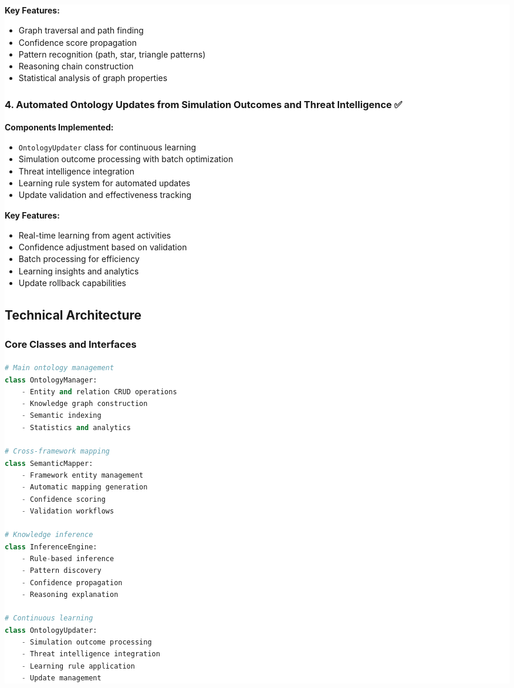 **Key Features:**
- Graph traversal and path finding
- Confidence score propagation
- Pattern recognition (path, star, triangle patterns)
- Reasoning chain construction
- Statistical analysis of graph properties

### 4. Automated Ontology Updates from Simulation Outcomes and Threat Intelligence ✅

**Components Implemented:**
- `OntologyUpdater` class for continuous learning
- Simulation outcome processing with batch optimization
- Threat intelligence integration
- Learning rule system for automated updates
- Update validation and effectiveness tracking

**Key Features:**
- Real-time learning from agent activities
- Confidence adjustment based on validation
- Batch processing for efficiency
- Learning insights and analytics
- Update rollback capabilities

## Technical Architecture

### Core Classes and Interfaces

```python
# Main ontology management
class OntologyManager:
    - Entity and relation CRUD operations
    - Knowledge graph construction
    - Semantic indexing
    - Statistics and analytics

# Cross-framework mapping
class SemanticMapper:
    - Framework entity management
    - Automatic mapping generation
    - Confidence scoring
    - Validation workflows

# Knowledge inference
class InferenceEngine:
    - Rule-based inference
    - Pattern discovery
    - Confidence propagation
    - Reasoning explanation

# Continuous learning
class OntologyUpdater:
    - Simulation outcome processing
    - Threat intelligence integration
    - Learning rule application
    - Update management
```
